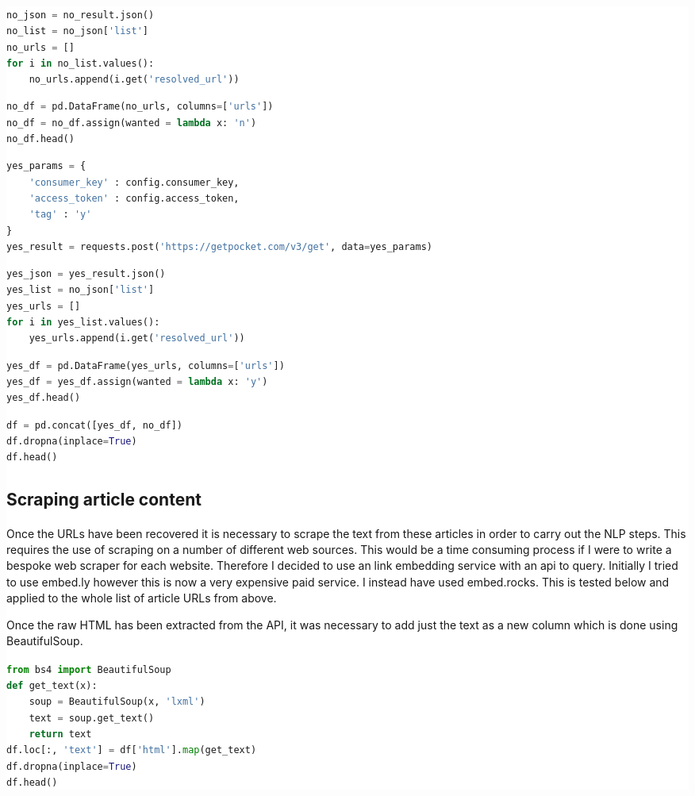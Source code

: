 ```python
no_json = no_result.json()
no_list = no_json['list']
no_urls = []
for i in no_list.values():
    no_urls.append(i.get('resolved_url'))
```

```python
no_df = pd.DataFrame(no_urls, columns=['urls'])
no_df = no_df.assign(wanted = lambda x: 'n')
no_df.head()
```

```python
yes_params = {
    'consumer_key' : config.consumer_key,
    'access_token' : config.access_token,
    'tag' : 'y'
}
yes_result = requests.post('https://getpocket.com/v3/get', data=yes_params)
```

```python
yes_json = yes_result.json()
yes_list = no_json['list']
yes_urls = []
for i in yes_list.values():
    yes_urls.append(i.get('resolved_url'))
```

```python
yes_df = pd.DataFrame(yes_urls, columns=['urls'])
yes_df = yes_df.assign(wanted = lambda x: 'y')
yes_df.head()
```

```python
df = pd.concat([yes_df, no_df])
df.dropna(inplace=True)
df.head()
```

## Scraping article content

Once the URLs have been recovered it is necessary to scrape the text from these articles in order to carry out the NLP steps. This requires the use of scraping on a number of different web sources. This would be a time consuming process if I were to write a bespoke web scraper for each website. Therefore I decided to use an link embedding service with an api to query. Initially I tried to use embed.ly however this is now a very expensive paid service. I instead have used embed.rocks. This is tested below and applied to the whole list of article URLs from above. 

Once the raw HTML has been extracted from the API, it was necessary to add just the text as a new column which is done using BeautifulSoup.

```python
from bs4 import BeautifulSoup
def get_text(x):
    soup = BeautifulSoup(x, 'lxml')
    text = soup.get_text()
    return text
df.loc[:, 'text'] = df['html'].map(get_text)
df.dropna(inplace=True)
df.head()
```
